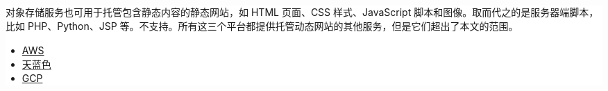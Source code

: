对象存储服务也可用于托管包含静态内容的静态网站，如 HTML 页面、CSS 样式、JavaScript 脚本和图像。取而代之的是服务器端脚本，比如 PHP、Python、JSP 等。不支持。所有这三个平台都提供托管动态网站的其他服务，但是它们超出了本文的范围。

*   [AWS](https://docs.aws.amazon.com/AmazonS3/latest/dev/WebsiteHosting.html)
*   [天蓝色](https://docs.microsoft.com/en-us/azure/storage/blobs/storage-blob-static-website)
*   [GCP](https://cloud.google.com/storage/docs/hosting-static-website)